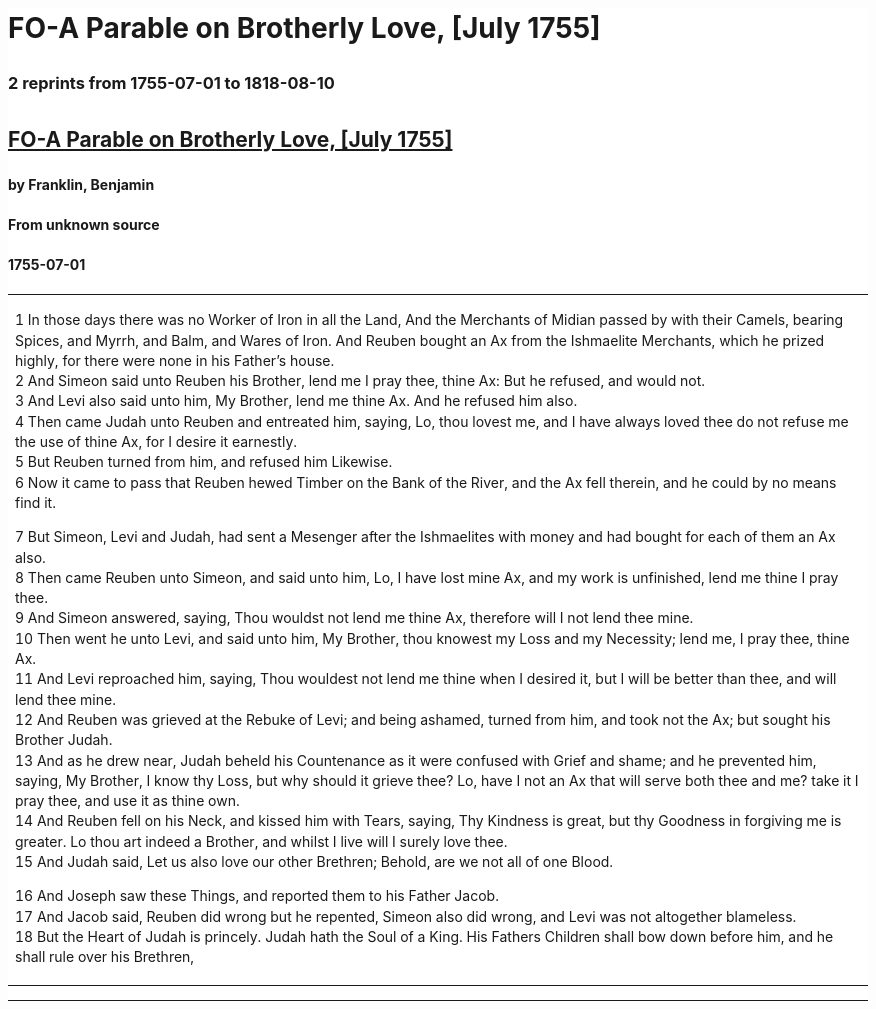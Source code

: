 
# FO-A Parable on Brotherly Love, [July 1755]

### 2 reprints from 1755-07-01 to 1818-08-10

## [FO-A Parable on Brotherly Love, [July 1755]](https://founders.archives.gov/documents/Franklin/01-06-02-0064)

#### by Franklin, Benjamin

#### From unknown source

#### 1755-07-01

<table style="width: 100%;"><tr><td style="width: 50%">

1 In those days there was no Worker of Iron in all the Land, And the Merchants of Midian passed by with their Camels, bearing Spices, and Myrrh, and Balm, and Wares of Iron. And Reuben bought an Ax from the Ishmaelite Merchants, which he prized highly, for there were none in his Father’s house.  
2 And Simeon said unto Reuben his Brother, lend me I pray thee, thine Ax: But he refused, and would not.  
3 And Levi also said unto him, My Brother, lend me thine Ax. And he refused him also.  
4 Then came Judah unto Reuben and entreated him, saying, Lo, thou lovest me, and I have always loved thee do not refuse me the use of thine Ax, for I desire it earnestly.  
5 But Reuben turned from him, and refused him Likewise.  
6 Now it came to pass that Reuben hewed Timber on the Bank of the River, and the Ax fell therein, and he could by no means find it.  
  
7 But Simeon, Levi and Judah, had sent a Mesenger after the Ishmaelites with money and had bought for each of them an Ax also.  
8 Then came Reuben unto Simeon, and said unto him, Lo, I have lost mine Ax, and my work is unfinished, lend me thine I pray thee.  
9 And Simeon answered, saying, Thou wouldst not lend me thine Ax, therefore will I not lend thee mine.  
10 Then went he unto Levi, and said unto him, My Brother, thou knowest my Loss and my Necessity; lend me, I pray thee, thine Ax.  
11 And Levi reproached him, saying, Thou wouldest not lend me thine when I desired it, but I will be better than thee, and will lend thee mine.  
12 And Reuben was grieved at the Rebuke of Levi; and being ashamed, turned from him, and took not the Ax; but sought his Brother Judah.  
13 And as he drew near, Judah beheld his Countenance as it were confused with Grief and shame; and he prevented him, saying, My Brother, I know thy Loss, but why should it grieve thee? Lo, have I not an Ax that will serve both thee and me? take it I pray thee, and use it as thine own.  
14 And Reuben fell on his Neck, and kissed him with Tears, saying, Thy Kindness is great, but thy Goodness in forgiving me is greater. Lo thou art indeed a Brother, and whilst I live will I surely love thee.  
15 And Judah said, Let us also love our other Brethren; Behold, are we not all of one Blood.  
  
16 And Joseph saw these Things, and reported them to his Father Jacob.  
17 And Jacob said, Reuben did wrong but he repented, Simeon also did wrong, and Levi was not altogether blameless.  
18 But the Heart of Judah is princely. Judah hath the Soul of a King. His Fathers Children shall bow down before him, and he shall rule over his Brethren,
</td></tr></table>

---